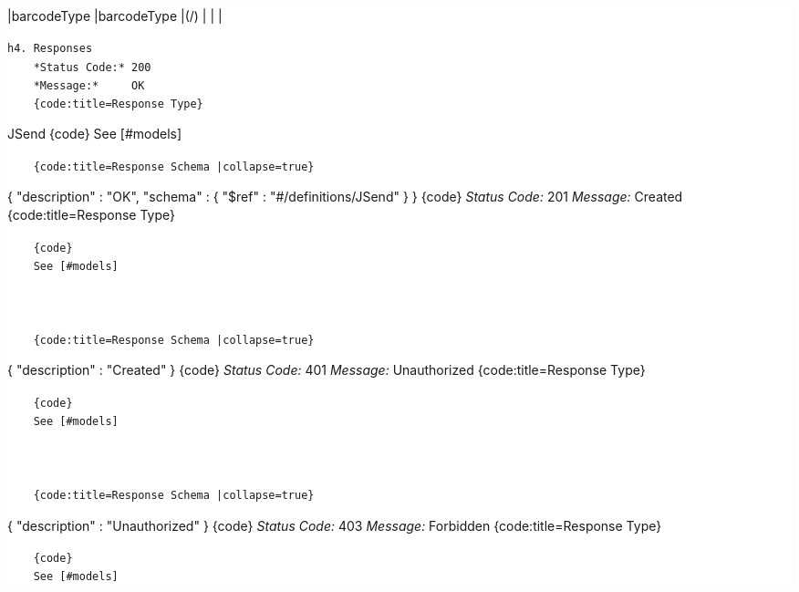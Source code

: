 |barcodeType |barcodeType |(/) | |  |





    h4. Responses
        *Status Code:* 200
        *Message:*     OK
        {code:title=Response Type}
JSend
        {code}
        See [#models]



        {code:title=Response Schema |collapse=true}
{
  "description" : "OK",
  "schema" : {
    "$ref" : "#/definitions/JSend"
  }
}
        {code}
        *Status Code:* 201
        *Message:*     Created
        {code:title=Response Type}

        {code}
        See [#models]



        {code:title=Response Schema |collapse=true}
{
  "description" : "Created"
}
        {code}
        *Status Code:* 401
        *Message:*     Unauthorized
        {code:title=Response Type}

        {code}
        See [#models]



        {code:title=Response Schema |collapse=true}
{
  "description" : "Unauthorized"
}
        {code}
        *Status Code:* 403
        *Message:*     Forbidden
        {code:title=Response Type}

        {code}
        See [#models]
